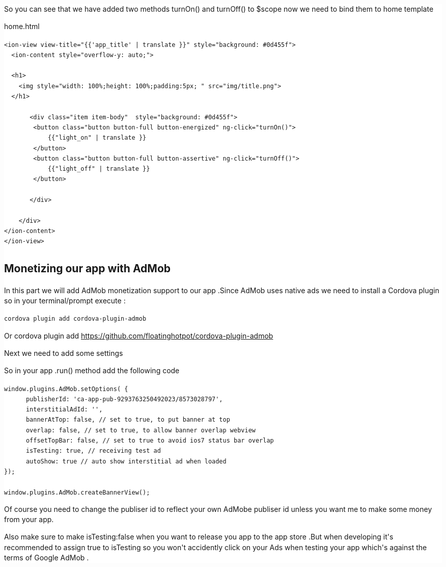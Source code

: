 So you can see that we have added two methods turnOn() and turnOff() to $scope now we need to bind them to home template 

home.html

	<ion-view view-title="{{'app_title' | translate }}" style="background: #0d455f">
	  <ion-content style="overflow-y: auto;">

	  <h1>
	  	<img style="width: 100%;height: 100%;padding:5px; " src="img/title.png">
	  </h1>

		   <div class="item item-body"  style="background: #0d455f">
		   	<button class="button button-full button-energized" ng-click="turnOn()">
	            {{"light_on" | translate }}
	        </button>
	        <button class="button button-full button-assertive" ng-click="turnOff()">
	            {{"light_off" | translate }}
	        </button>
	        
		   </div>

		</div>
	</ion-content>
	</ion-view>


Monetizing our app with AdMob 
------------------------------

In this part we will add AdMob monetization support to our app .Since AdMob uses native ads we need to install a Cordova plugin so in your terminal/prompt execute :

	cordova plugin add cordova-plugin-admob
Or
	cordova plugin add https://github.com/floatinghotpot/cordova-plugin-admob

Next we need to add some settings 

So in your app .run() method add the following code

    window.plugins.AdMob.setOptions( {
          publisherId: 'ca-app-pub-9293763250492023/8573028797',
          interstitialAdId: '',
          bannerAtTop: false, // set to true, to put banner at top
          overlap: false, // set to true, to allow banner overlap webview
          offsetTopBar: false, // set to true to avoid ios7 status bar overlap
          isTesting: true, // receiving test ad
          autoShow: true // auto show interstitial ad when loaded
    });

    window.plugins.AdMob.createBannerView(); 

Of course you need to change the publiser id to reflect your own AdMobe publiser id unless you want me to make some money from your app.

Also make sure to make isTesting:false when you want to release you app to the app store .But when developing it's recommended to assign true to isTesting so you won't accidently click on your Ads when testing your app which's against the terms of Google AdMob . 
